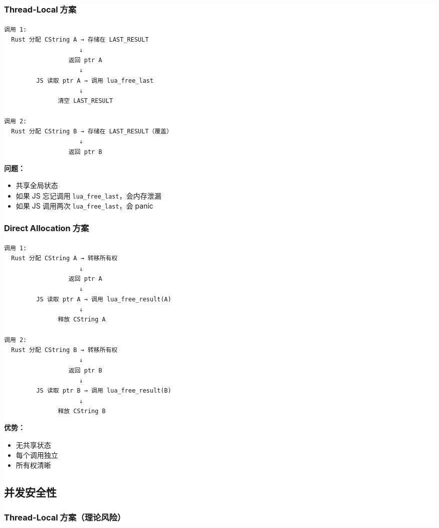 ### Thread-Local 方案

```
调用 1: 
  Rust 分配 CString A → 存储在 LAST_RESULT
                     ↓
                  返回 ptr A
                     ↓
         JS 读取 ptr A → 调用 lua_free_last
                     ↓
               清空 LAST_RESULT
                     
调用 2:
  Rust 分配 CString B → 存储在 LAST_RESULT（覆盖）
                     ↓
                  返回 ptr B
```

**问题：**
- 共享全局状态
- 如果 JS 忘记调用 `lua_free_last`，会内存泄漏
- 如果 JS 调用两次 `lua_free_last`，会 panic

### Direct Allocation 方案

```
调用 1:
  Rust 分配 CString A → 转移所有权
                     ↓
                  返回 ptr A
                     ↓
         JS 读取 ptr A → 调用 lua_free_result(A)
                     ↓
               释放 CString A
                     
调用 2:
  Rust 分配 CString B → 转移所有权
                     ↓
                  返回 ptr B
                     ↓
         JS 读取 ptr B → 调用 lua_free_result(B)
                     ↓
               释放 CString B
```

**优势：**
- 无共享状态
- 每个调用独立
- 所有权清晰

## 并发安全性

### Thread-Local 方案（理论风险）
